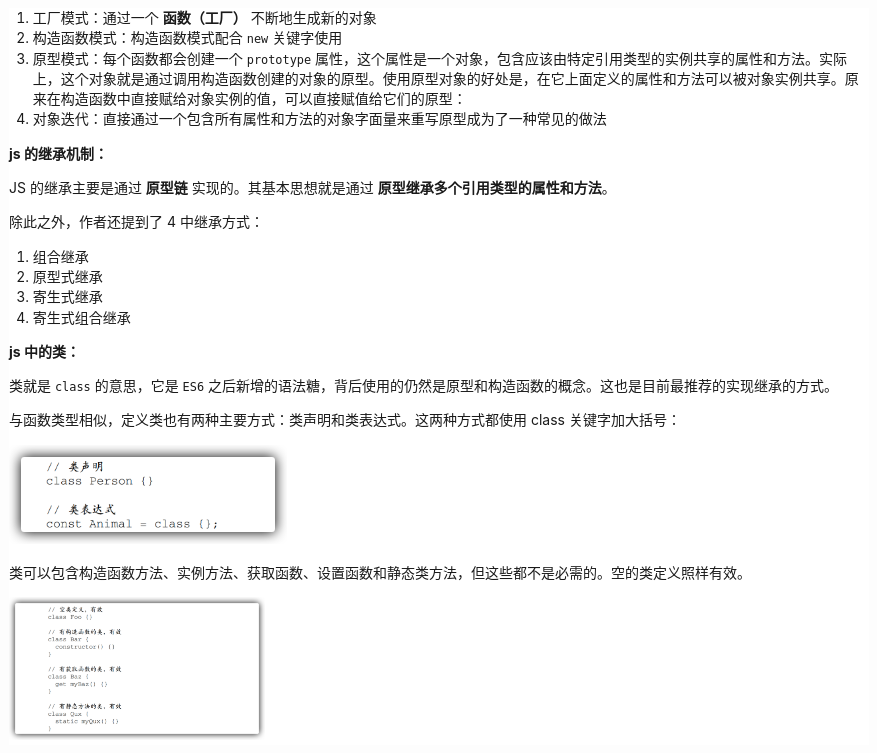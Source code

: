 1. 工厂模式：通过一个 **函数（工厂）** 不断地生成新的对象
2. 构造函数模式：构造函数模式配合 `new` 关键字使用
3. 原型模式：每个函数都会创建一个 `prototype` 属性，这个属性是一个对象，包含应该由特定引用类型的实例共享的属性和方法。实际上，这个对象就是通过调用构造函数创建的对象的原型。使用原型对象的好处是，在它上面定义的属性和方法可以被对象实例共享。原来在构造函数中直接赋给对象实例的值，可以直接赋值给它们的原型：
4. 对象迭代：直接通过一个包含所有属性和方法的对象字面量来重写原型成为了一种常见的做法

**js 的继承机制：**

JS 的继承主要是通过 **原型链** 实现的。其基本思想就是通过 **原型继承多个引用类型的属性和方法**。

除此之外，作者还提到了 4 中继承方式：

1. 组合继承
2. 原型式继承
3. 寄生式继承
4. 寄生式组合继承

**js 中的类：**

类就是 `class` 的意思，它是 `ES6` 之后新增的语法糖，背后使用的仍然是原型和构造函数的概念。这也是目前最推荐的实现继承的方式。

与函数类型相似，定义类也有两种主要方式：类声明和类表达式。这两种方式都使用 class 关键字加大括号：

<img src="%E6%96%87%E6%A1%88.assets/image-20230717113131605.png" alt="image-20230717113131605" style="zoom:33%;" />

类可以包含构造函数方法、实例方法、获取函数、设置函数和静态类方法，但这些都不是必需的。空的类定义照样有效。

<img src="%E6%96%87%E6%A1%88.assets/image-20230731164743462.png" alt="image-20230731164743462" style="zoom:25%;" />